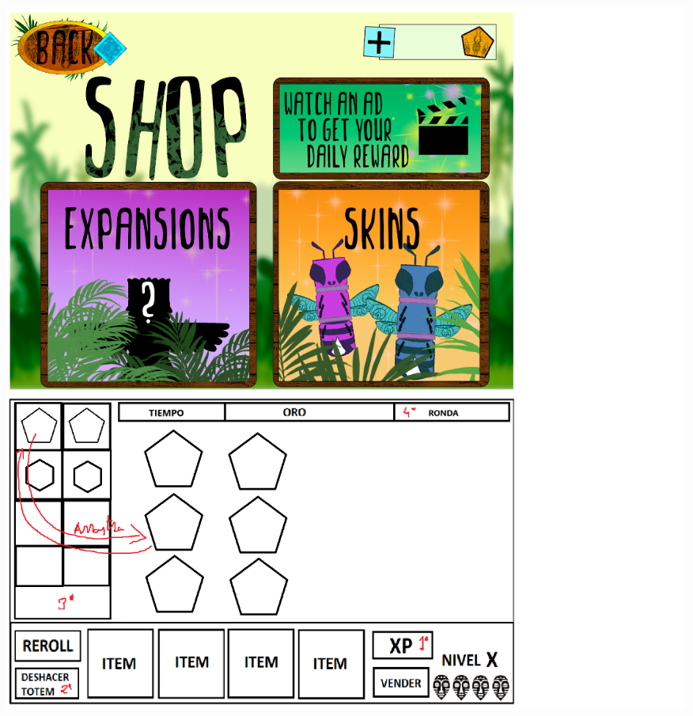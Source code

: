 <img src="/IMAGENES_GDD/m5.png" alt="Habilidades del águila" width=75% height=75%>

<img src="/IMAGENES_GDD/m6.png" alt="Habilidades del águila" width=75% height=75%>
